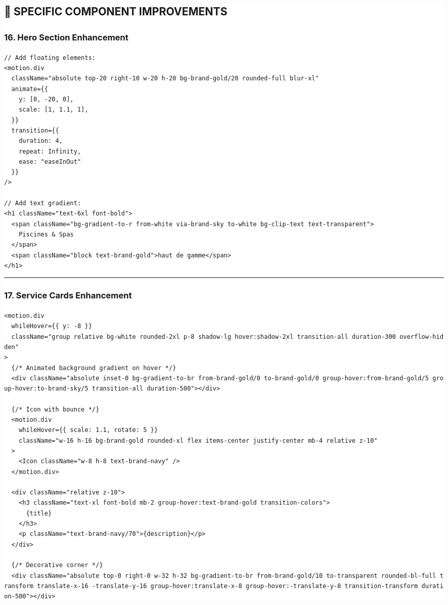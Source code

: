 
## 🎯 SPECIFIC COMPONENT IMPROVEMENTS

### 16. **Hero Section Enhancement**

```tsx
// Add floating elements:
<motion.div
  className="absolute top-20 right-10 w-20 h-20 bg-brand-gold/20 rounded-full blur-xl"
  animate={{
    y: [0, -20, 0],
    scale: [1, 1.1, 1],
  }}
  transition={{
    duration: 4,
    repeat: Infinity,
    ease: "easeInOut"
  }}
/>

// Add text gradient:
<h1 className="text-6xl font-bold">
  <span className="bg-gradient-to-r from-white via-brand-sky to-white bg-clip-text text-transparent">
    Piscines & Spas
  </span>
  <span className="block text-brand-gold">haut de gamme</span>
</h1>
```

---

### 17. **Service Cards Enhancement**

```tsx
<motion.div
  whileHover={{ y: -8 }}
  className="group relative bg-white rounded-2xl p-8 shadow-lg hover:shadow-2xl transition-all duration-300 overflow-hidden"
>
  {/* Animated background gradient on hover */}
  <div className="absolute inset-0 bg-gradient-to-br from-brand-gold/0 to-brand-gold/0 group-hover:from-brand-gold/5 group-hover:to-brand-sky/5 transition-all duration-500"></div>
  
  {/* Icon with bounce */}
  <motion.div
    whileHover={{ scale: 1.1, rotate: 5 }}
    className="w-16 h-16 bg-brand-gold rounded-xl flex items-center justify-center mb-4 relative z-10"
  >
    <Icon className="w-8 h-8 text-brand-navy" />
  </motion.div>
  
  <div className="relative z-10">
    <h3 className="text-xl font-bold mb-2 group-hover:text-brand-gold transition-colors">
      {title}
    </h3>
    <p className="text-brand-navy/70">{description}</p>
  </div>
  
  {/* Decorative corner */}
  <div className="absolute top-0 right-0 w-32 h-32 bg-gradient-to-br from-brand-gold/10 to-transparent rounded-bl-full transform translate-x-16 -translate-y-16 group-hover:translate-x-8 group-hover:-translate-y-8 transition-transform duration-500"></div>
```